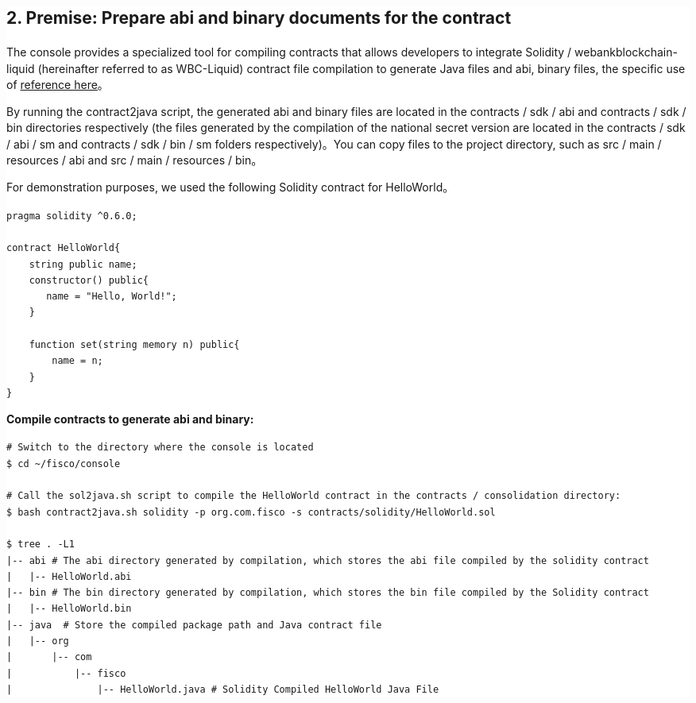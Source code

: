 ## 2. Premise: Prepare abi and binary documents for the contract

The console provides a specialized tool for compiling contracts that allows developers to integrate Solidity / webankblockchain-liquid (hereinafter referred to as WBC-Liquid) contract file compilation to generate Java files and abi, binary files, the specific use of [reference here](./contracts_to_java.html)。

By running the contract2java script, the generated abi and binary files are located in the contracts / sdk / abi and contracts / sdk / bin directories respectively (the files generated by the compilation of the national secret version are located in the contracts / sdk / abi / sm and contracts / sdk / bin / sm folders respectively)。You can copy files to the project directory, such as src / main / resources / abi and src / main / resources / bin。

For demonstration purposes, we used the following Solidity contract for HelloWorld。

```solidity
pragma solidity ^0.6.0;

contract HelloWorld{
    string public name;
    constructor() public{
       name = "Hello, World!";
    }

    function set(string memory n) public{
        name = n;
    }
}
```

**Compile contracts to generate abi and binary:**

```shell
# Switch to the directory where the console is located
$ cd ~/fisco/console

# Call the sol2java.sh script to compile the HelloWorld contract in the contracts / consolidation directory:
$ bash contract2java.sh solidity -p org.com.fisco -s contracts/solidity/HelloWorld.sol

$ tree . -L1
|-- abi # The abi directory generated by compilation, which stores the abi file compiled by the solidity contract
|   |-- HelloWorld.abi
|-- bin # The bin directory generated by compilation, which stores the bin file compiled by the Solidity contract
|   |-- HelloWorld.bin
|-- java  # Store the compiled package path and Java contract file
|   |-- org
|       |-- com
|           |-- fisco
|               |-- HelloWorld.java # Solidity Compiled HelloWorld Java File
```
